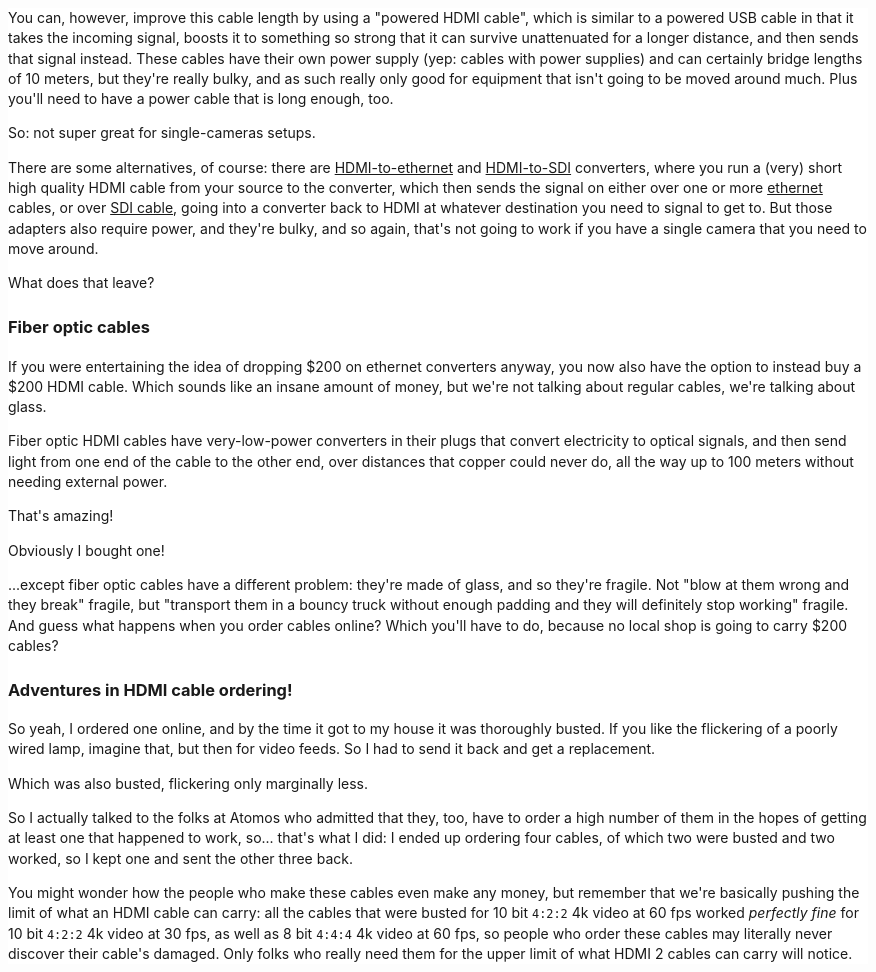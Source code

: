You can, however, improve this cable length by using a "powered HDMI cable", which is similar to a powered USB cable in that it takes the incoming signal, boosts it to something so strong that it can survive unattenuated for a longer distance, and then sends that signal instead. These cables have their own power supply (yep: cables with power supplies) and can certainly bridge lengths of 10 meters, but they're really bulky, and as such really only good for equipment that isn't going to be moved around much. Plus you'll need to have a power cable that is long enough, too.

So: not super great for single-cameras setups.

There are some alternatives, of course: there are [HDMI-to-ethernet](https://www.newegg.com/Product/Product.aspx?Item=9SIA6ZP8E36502) and [HDMI-to-SDI](https://www.blackmagicdesign.com/products/miniconverters) converters, where you run a (very) short high quality HDMI cable from your source to the converter, which then sends the signal on either over one or more [ethernet](https://en.wikipedia.org/wiki/Category_6_cable) cables, or over [SDI cable](https://en.wikipedia.org/wiki/Serial_digital_interface), going into a converter back to HDMI at whatever destination you need to signal to get to. But those adapters also require power, and they're bulky, and so again, that's not going to work if you have a single camera that you need to move around.

What does that leave?

### Fiber optic cables

If you were entertaining the idea of dropping $200 on ethernet converters anyway, you now also have the option to instead buy a $200 HDMI cable. Which sounds like an insane amount of money, but we're not talking about regular cables, we're talking about glass.

Fiber optic HDMI cables have very-low-power converters in their plugs that convert electricity to optical signals, and then send light from one end of the cable to the other end, over distances that copper could never do, all the way up to 100 meters without needing external power.

That's amazing! 

Obviously I bought one!

...except fiber optic cables have a different problem: they're made of glass, and so they're fragile. Not "blow at them wrong and they break" fragile, but "transport them in a bouncy truck without enough padding and they will definitely stop working" fragile. And guess what happens when you order cables online? Which you'll have to do, because no local shop is going to carry $200 cables?

### Adventures in HDMI cable ordering!

So yeah, I ordered one online, and by the time it got to my house it was thoroughly busted. If you like the flickering of a poorly wired lamp, imagine that, but then for video feeds. So I had to send it back and get a replacement.

Which was also busted, flickering only marginally less.

So I actually talked to the folks at Atomos who admitted that they, too, have to order a high number of them in the hopes of getting at least one that happened to work, so... that's what I did: I ended up ordering four cables, of which two were busted and two worked, so I kept one and sent the other three back.

You might wonder how the people who make these cables even make any money, but remember that we're basically pushing the limit of what an HDMI cable can carry: all the cables that were busted for 10 bit `4:2:2` 4k video at 60 fps worked _perfectly fine_ for 10 bit `4:2:2` 4k video at 30 fps, as well as 8 bit `4:4:4` 4k video at 60 fps, so people who order these cables may literally never discover their cable's damaged. Only folks who really need them for the upper limit of what HDMI 2 cables can carry will notice.
